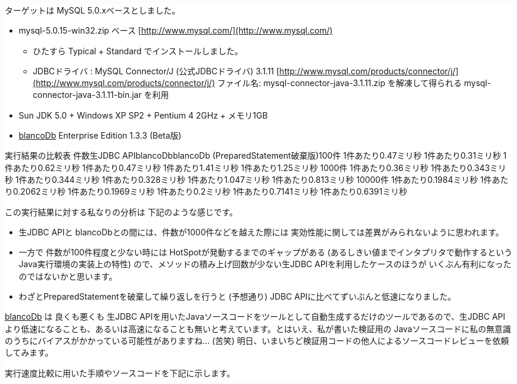 ターゲットは MySQL 5.0.xベースとしました。

* mysql-5.0.15-win32.zip ベース
  [http://www.mysql.com/](http://www.mysql.com/)
  
  * ひたすら Typical + Standard でインストールしました。
    
  * JDBCドライバ : MySQL Connector/J (公式JDBCドライバ) 3.1.11
    [http://www.mysql.com/products/connector/j/](http://www.mysql.com/products/connector/j/)
    ファイル名: mysql-connector-java-3.1.11.zip を解凍して得られる mysql-connector-java-3.1.11-bin.jar
    を利用
  

  
* Sun JDK 5.0 + Windows XP SP2 + Pentium 4 2GHz + メモリ1GB
  
* [blancoDb](http://www.igapyon.jp/blanco/blancodb.html) Enterprise Edition 1.3.3 (Beta版)

実行結果の比較表
件数生JDBC APIblancoDbblancoDb
      (PreparedStatement破棄版)100件
1件あたり0.47ミリ秒
      1件あたり0.31ミリ秒
1件あたり0.62ミリ秒
      1件あたり0.47ミリ秒
1件あたり1.41ミリ秒
      1件あたり1.25ミリ秒
1000件
1件あたり0.36ミリ秒
      1件あたり0.343ミリ秒
1件あたり0.344ミリ秒
      1件あたり0.328ミリ秒
1件あたり1.047ミリ秒
      1件あたり0.813ミリ秒
10000件
1件あたり0.1984ミリ秒
      1件あたり0.2062ミリ秒
1件あたり0.1969ミリ秒
      1件あたり0.2ミリ秒
1件あたり0.7141ミリ秒
      1件あたり0.6391ミリ秒

この実行結果に対する私なりの分析は 下記のような感じです。

* 生JDBC APIと blancoDbとの間には、件数が1000件などを越えた際には 実効性能に関しては差異がみられないように思われます。
  
* 一方で 件数が100件程度と少ない時には HotSpotが発動するまでのギャップがある (あるしきい値までインタプリタで動作するという Java実行環境の実装上の特性)
  ので、メソッドの積み上げ回数が少ない生JDBC APIを利用したケースのほうが いくぶん有利になったのではないかと思います。
  
* わざとPreparedStatementを破棄して繰り返しを行うと (予想通り) JDBC APIに比べてずいぶんと低速になりました。

[blancoDb](http://www.igapyon.jp/blanco/blancodb.html) は 良くも悪くも 生JDBC APIを用いたJavaソースコードをツールとして自動生成するだけのツールであるので、生JDBC
APIより低速になることも、あるいは高速になることも無いと考えています。とはいえ、私が書いた検証用の Javaソースコードに私の無意識のうちにバイアスがかかっている可能性がありますね… (苦笑) 明日、いまいちど検証用コードの他人によるソースコードレビューを依頼してみます。

実行速度比較に用いた手順やソースコードを下記に示します。
